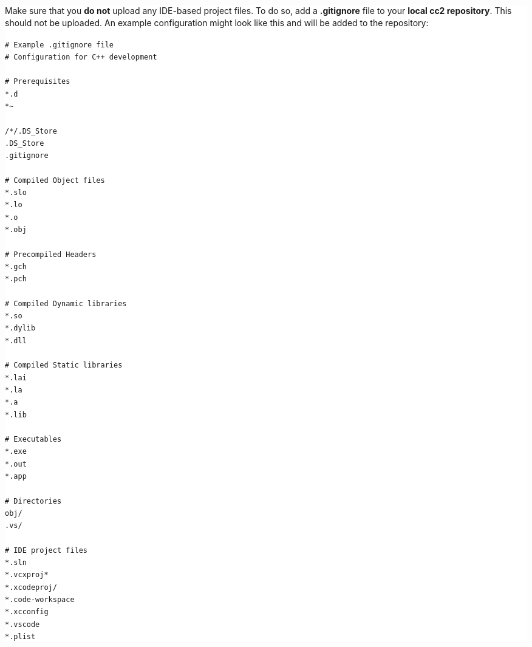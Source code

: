 Make sure that you **do not** upload any IDE-based project files. To do so, add a **.gitignore** file to your **local cc2 repository**. This should not be uploaded. An example configuration might look like this and will be added to the repository:

```
# Example .gitignore file
# Configuration for C++ development

# Prerequisites
*.d
*~

/*/.DS_Store
.DS_Store
.gitignore

# Compiled Object files
*.slo
*.lo
*.o
*.obj

# Precompiled Headers
*.gch
*.pch

# Compiled Dynamic libraries
*.so
*.dylib
*.dll

# Compiled Static libraries
*.lai
*.la
*.a
*.lib

# Executables
*.exe
*.out
*.app

# Directories
obj/
.vs/

# IDE project files
*.sln
*.vcxproj*
*.xcodeproj/
*.code-workspace
*.xcconfig
*.vscode
*.plist

```
